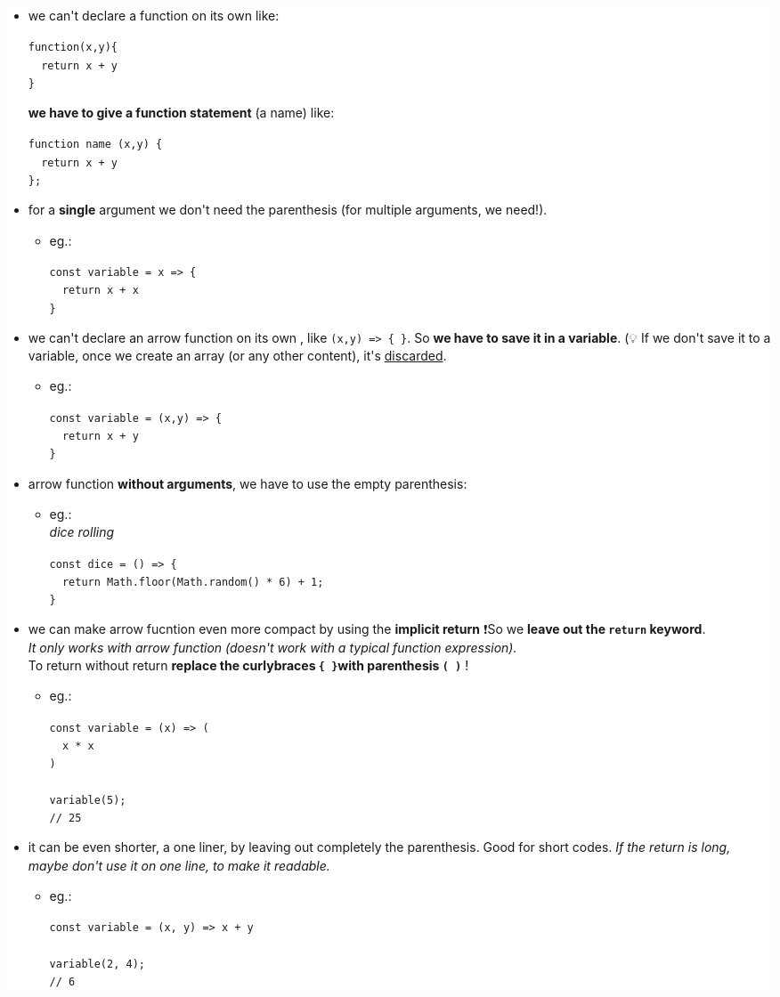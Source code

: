 - we can't declare a function on its own like: 
    ```
    function(x,y){ 
      return x + y 
   }
   ``` 
  __we have to give a function statement__ (a name) like: 
  ```
  function name (x,y) { 
    return x + y
  };
  ```

- for a __single__ argument we don't need the parenthesis (for multiple arguments, we need!).
  - eg.:   
    ```
    const variable = x => { 
      return x + x
    } 
    ```

- we can't declare an arrow function on its own , like `(x,y) => { }`. So __we have to save it in a variable__. (💡 If we don't save it to a variable, once we create an array (or any other content), it's [discarded](https://javascript.info/garbage-collection).
  - eg.:
    ```
    const variable = (x,y) => { 
      return x + y
    }
    ```

- arrow function __without arguments__, we have to use the empty parenthesis: 
  - eg.:   
  *dice rolling*
    ```
    const dice = () => { 
      return Math.floor(Math.random() * 6) + 1; 
    }
    ```

- we can make arrow fucntion even more compact by using the __implicit return__ ❗️So we __leave out the `return` keyword__.   
*It only works with arrow function (doesn't work with a typical function expression).*   
To return without return __replace the curlybraces `{ }`with parenthesis `( )`__ !

  - eg.:   
    ```
    const variable = (x) => (
      x * x
    )

    variable(5);
    // 25
    ```

- it can be even shorter, a one liner, by leaving out completely the parenthesis.  Good for short codes. 
*If the return is long, maybe don't use it on one line, to make it readable.*
  - eg.:   
    ```
    const variable = (x, y) => x + y
    
    variable(2, 4);
    // 6
  ```